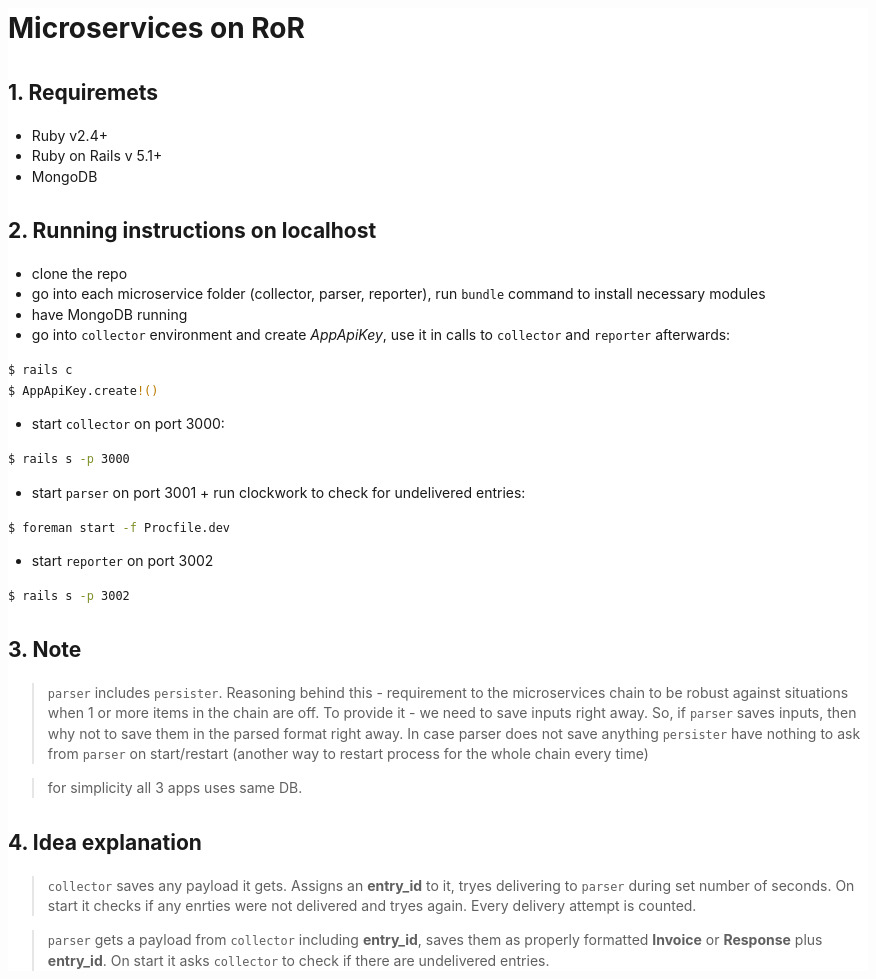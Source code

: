 # Microservices on RoR
## 1. Requiremets

  - Ruby v2.4+
  - Ruby on Rails v 5.1+
  - MongoDB
  
## 2. Running instructions on localhost
  - clone the repo
  - go into each microservice folder (collector, parser, reporter), run `bundle` command to install necessary modules
  - have MongoDB running
  - go into `collector` environment and create *AppApiKey*, use it in calls to `collector` and `reporter` afterwards:
  ```sh
$ rails c
$ AppApiKey.create!()
```
  - start `collector` on port 3000:
```sh
$ rails s -p 3000
```
  - start `parser` on port 3001 + run clockwork to check for undelivered entries:
```sh
$ foreman start -f Procfile.dev
```
  - start `reporter` on port 3002
```sh
$ rails s -p 3002
```

## 3. Note

> `parser` includes `persister`. Reasoning behind this - requirement to the microservices chain to be robust against situations when 1 or more items in the chain are off. To provide it - we need to save inputs right away. So, if `parser` saves inputs, then why not to save them in the parsed format right away. In case parser does not save anything `persister` have nothing to ask from `parser` on start/restart (another way to restart process for the whole chain every time)

> for simplicity all 3 apps uses same DB.

## 4. Idea explanation

> `collector` saves any payload it gets. Assigns an **entry_id** to it, tryes delivering to `parser` during set number of seconds. On start it checks if any enrties were not delivered and tryes again. Every delivery attempt is counted.

> `parser` gets a payload from `collector` including **entry_id**, saves them as properly formatted **Invoice** or **Response** plus **entry_id**. On start it asks `collector` to check if there are undelivered entries.
